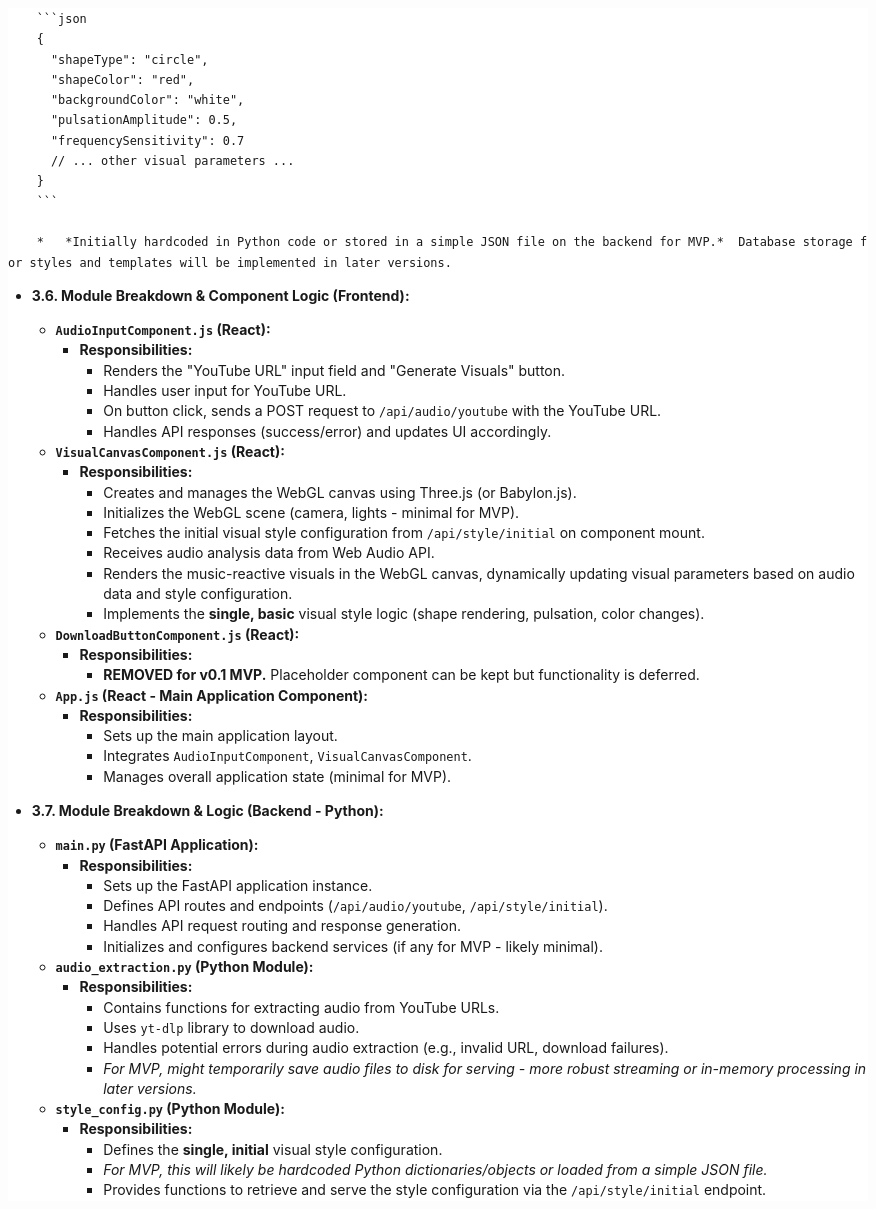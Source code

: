         ```json
        {
          "shapeType": "circle",
          "shapeColor": "red",
          "backgroundColor": "white",
          "pulsationAmplitude": 0.5,
          "frequencySensitivity": 0.7
          // ... other visual parameters ...
        }
        ```

        *   *Initially hardcoded in Python code or stored in a simple JSON file on the backend for MVP.*  Database storage for styles and templates will be implemented in later versions.

*   **3.6. Module Breakdown & Component Logic (Frontend):**
    *   **`AudioInputComponent.js` (React):**
        *   **Responsibilities:**
            *   Renders the "YouTube URL" input field and "Generate Visuals" button.
            *   Handles user input for YouTube URL.
            *   On button click, sends a POST request to `/api/audio/youtube` with the YouTube URL.
            *   Handles API responses (success/error) and updates UI accordingly.
    *   **`VisualCanvasComponent.js` (React):**
        *   **Responsibilities:**
            *   Creates and manages the WebGL canvas using Three.js (or Babylon.js).
            *   Initializes the WebGL scene (camera, lights - minimal for MVP).
            *   Fetches the initial visual style configuration from `/api/style/initial` on component mount.
            *   Receives audio analysis data from Web Audio API.
            *   Renders the music-reactive visuals in the WebGL canvas, dynamically updating visual parameters based on audio data and style configuration.
            *   Implements the **single, basic** visual style logic (shape rendering, pulsation, color changes).
    *   **`DownloadButtonComponent.js` (React):**
        *   **Responsibilities:**
            *   **REMOVED for v0.1 MVP.** Placeholder component can be kept but functionality is deferred.
    *   **`App.js` (React - Main Application Component):**
        *   **Responsibilities:**
            *   Sets up the main application layout.
            *   Integrates `AudioInputComponent`, `VisualCanvasComponent`.
            *   Manages overall application state (minimal for MVP).

*   **3.7. Module Breakdown & Logic (Backend - Python):**
    *   **`main.py` (FastAPI Application):**
        *   **Responsibilities:**
            *   Sets up the FastAPI application instance.
            *   Defines API routes and endpoints (`/api/audio/youtube`, `/api/style/initial`).
            *   Handles API request routing and response generation.
            *   Initializes and configures backend services (if any for MVP - likely minimal).
    *   **`audio_extraction.py` (Python Module):**
        *   **Responsibilities:**
            *   Contains functions for extracting audio from YouTube URLs.
            *   Uses `yt-dlp` library to download audio.
            *   Handles potential errors during audio extraction (e.g., invalid URL, download failures).
            *   *For MVP, might temporarily save audio files to disk for serving - more robust streaming or in-memory processing in later versions.*
    *   **`style_config.py` (Python Module):**
        *   **Responsibilities:**
            *   Defines the **single, initial** visual style configuration.
            *   *For MVP, this will likely be hardcoded Python dictionaries/objects or loaded from a simple JSON file.*
            *   Provides functions to retrieve and serve the style configuration via the `/api/style/initial` endpoint.
